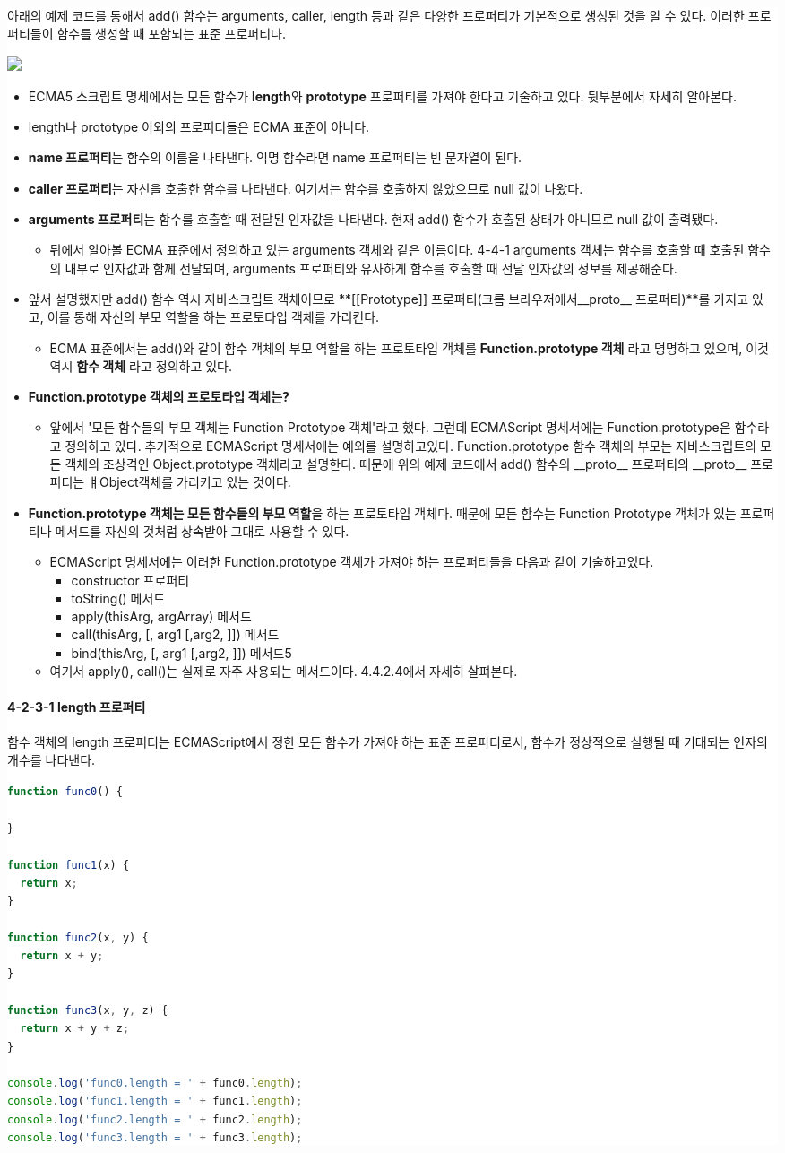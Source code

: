 아래의 예제 코드를 통해서 add() 함수는 arguments, caller, length 등과 같은 다양한 프로퍼티가 기본적으로 생성된 것을 알 수 있다. 이러한 프로퍼티들이 함수를 생성할 때 포함되는 표준 프로퍼티다.

![](https://github.com/namjunemy/TIL/blob/master/JavaScript/img/01_function_basic_property.PNG?raw=true)

* ECMA5 스크립트 명세에서는 모든 함수가 **length**와 **prototype** 프로퍼티를 가져야 한다고 기술하고 있다. 뒷부분에서 자세히 알아본다.
* length나 prototype 이외의 프로퍼티들은 ECMA 표준이 아니다.
* **name 프로퍼티**는 함수의 이름을 나타낸다. 익명 함수라면 name 프로퍼티는 빈 문자열이 된다.
* **caller 프로퍼티**는 자신을 호출한 함수를 나타낸다. 여기서는 함수를 호출하지 않았으므로 null 값이 나왔다.
* **arguments 프로퍼티**는 함수를 호출할 때 전달된 인자값을 나타낸다. 현재 add() 함수가 호출된 상태가 아니므로 null 값이 출력됐다.
  * 뒤에서 알아볼 ECMA 표준에서 정의하고 있는 arguments 객체와 같은 이름이다. 4-4-1 arguments 객체는 함수를 호출할 때 호출된 함수의 내부로 인자값과 함께 전달되며, arguments 프로퍼티와 유사하게 함수를 호출할 때 전달 인자값의 정보를 제공해준다.
* 앞서 설명했지만 add() 함수 역시 자바스크립트 객체이므로 **[[Prototype]] 프로퍼티(크롬 브라우저에서\_\_proto\_\_ 프로퍼티)**를 가지고 있고, 이를 통해 자신의 부모 역할을 하는 프로토타입 객체를 가리킨다.
  * ECMA 표준에서는 add()와 같이 함수 객체의 부모 역할을 하는 프로토타입 객체를 **Function.prototype 객체** 라고 명명하고 있으며, 이것 역시 **함수 객체** 라고 정의하고 있다.

* **Function.prototype 객체의 프로토타입 객체는?**
  * 앞에서 '모든 함수들의 부모 객체는 Function Prototype 객체'라고 했다. 그런데 ECMAScript 명세서에는 Function.prototype은 함수라고 정의하고 있다. 추가적으로 ECMAScript 명세서에는 예외를 설명하고있다. Function.prototype 함수 객체의 부모는 자바스크립트의 모든 객체의 조상격인 Object.prototype 객체라고 설명한다. 때문에 위의 예제 코드에서 add() 함수의 \_\_proto\_\_ 프로퍼티의 \_\_proto\_\_ 프로퍼티는 ㅒObject객체를 가리키고 있는 것이다.
* **Function.prototype 객체는 모든 함수들의 부모 역할**을 하는 프로토타입 객체다. 때문에 모든 함수는 Function Prototype 객체가 있는 프로퍼티나 메서드를 자신의 것처럼 상속받아 그대로 사용할 수 있다.
  * ECMAScript 명세서에는 이러한 Function.prototype 객체가 가져야 하는 프로퍼티들을 다음과 같이 기술하고있다.
    * constructor 프로퍼티
    * toString() 메서드
    * apply(thisArg, argArray) 메서드
    * call(thisArg, [, arg1 [,arg2, ]]) 메서드
    * bind(thisArg, [, arg1 [,arg2, ]]) 메서드5
  * 여기서 apply(), call()는 실제로 자주 사용되는 메서드이다. 4.4.2.4에서 자세히 살펴본다.

#### 4-2-3-1 length 프로퍼티

함수 객체의 length 프로퍼티는 ECMAScript에서 정한 모든 함수가 가져야 하는 표준 프로퍼티로서, 함수가 정상적으로 실행될 때 기대되는 인자의 개수를 나타낸다.

```javascript
function func0() {

}

function func1(x) {
  return x;
}

function func2(x, y) {
  return x + y;
}

function func3(x, y, z) {
  return x + y + z;
}

console.log('func0.length = ' + func0.length);
console.log('func1.length = ' + func1.length);
console.log('func2.length = ' + func2.length);
console.log('func3.length = ' + func3.length);
```

